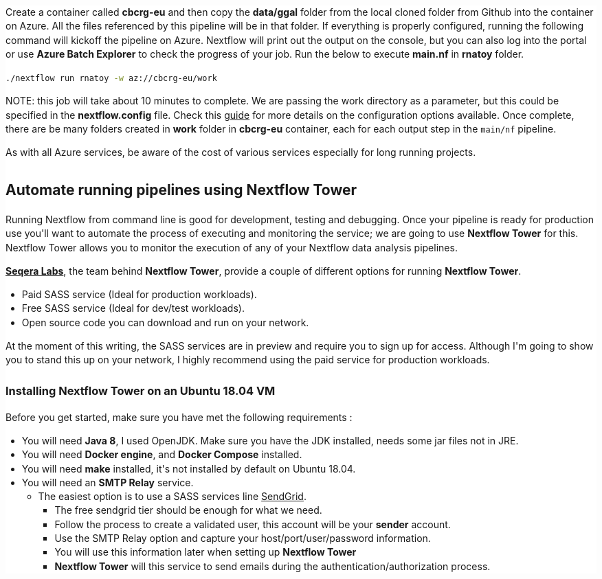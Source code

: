 Create a container called **cbcrg-eu** and then copy the **data/ggal** folder from the local cloned folder from Github into the container on Azure. All the files referenced by this pipeline will be in that folder. If everything is properly configured, running the following command will kickoff the pipeline on Azure. Nextflow will print out the output on the console, but you can also log into the portal or use **Azure Batch Explorer** to check the progress of your job. 
Run the below to execute **main.nf** in **rnatoy** folder. 

```bash
./nextflow run rnatoy -w az://cbcrg-eu/work
```

NOTE: this job will take about 10 minutes to complete.
We are passing the work directory as a parameter, but this could be specified in the **nextflow.config** file. Check this [guide](https://www.nextflow.io/docs/edge/azure.html) for more details on the configuration options available.
Once complete, there are be many folders created in **work** folder in **cbcrg-eu** container, each for each output step in the `main/nf` pipeline. 

As with all Azure services, be aware of the cost of various services especially for long running projects.

## Automate running pipelines using Nextflow Tower

Running Nextflow from command line is good for development, testing and debugging. Once your pipeline is ready for production use you'll want to automate the process of executing and monitoring the service; we are going to use **Nextflow Tower** for this. Nextflow Tower allows you to monitor the execution of any of your Nextflow data analysis pipelines.

[**Seqera Labs**](), the team behind **Nextflow Tower**, provide a couple of different options for running **Nextflow Tower**.
- Paid SASS service (Ideal for production workloads).
- Free SASS service (Ideal for dev/test workloads).
- Open source code you can download and run on your network.

At the moment of this writing, the SASS services are in preview and require you to sign up for access. Although I'm going to show you to stand this up on your network, I highly recommend using the paid service for production workloads.

### Installing Nextflow Tower on an Ubuntu 18.04 VM

Before you get started, make sure you have met the following requirements :
- You will need **Java 8**, I used OpenJDK. Make sure you have the JDK installed, needs some jar files not in JRE.
- You will need **Docker engine**, and **Docker Compose** installed.
- You will need **make** installed, it's not installed by default on Ubuntu 18.04.
- You will need an **SMTP Relay** service.
  - The easiest option is to use a SASS services line [SendGrid](https://sendgrid.com/).
    - The free sendgrid tier should be enough for what we need.
    - Follow the process to create a validated user, this account will be your **sender** account.
    - Use the SMTP Relay option and capture your host/port/user/password information.
    - You will use this information later when setting up **Nextflow Tower**
    - **Nextflow Tower** will this service to send emails during the authentication/authorization process.
